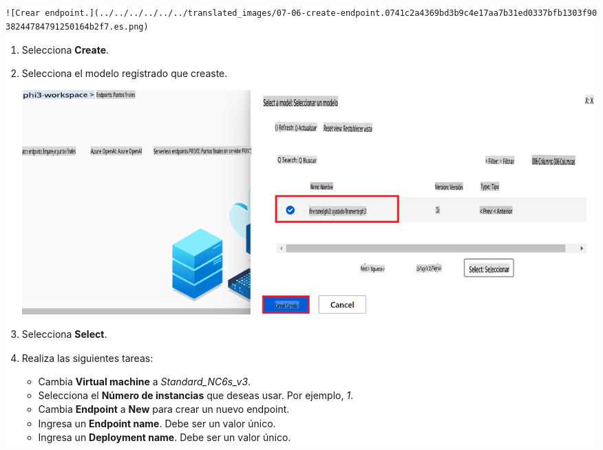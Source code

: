     ![Crear endpoint.](../../../../../../translated_images/07-06-create-endpoint.0741c2a4369bd3b9c4e17aa7b31ed0337bfb1303f9038244784791250164b2f7.es.png)

1. Selecciona **Create**.

1. Selecciona el modelo registrado que creaste.

    ![Seleccionar modelo registrado.](../../../../../../translated_images/07-07-select-registered-model.7a270d391fd543a21d9a024d2ea516667c039393dbe954019e19162dd07d2387.es.png)

1. Selecciona **Select**.

1. Realiza las siguientes tareas:

    - Cambia **Virtual machine** a *Standard_NC6s_v3*.
    - Selecciona el **Número de instancias** que deseas usar. Por ejemplo, *1*.
    - Cambia **Endpoint** a **New** para crear un nuevo endpoint.
    - Ingresa un **Endpoint name**. Debe ser un valor único.
    - Ingresa un **Deployment name**. Debe ser un valor único.
